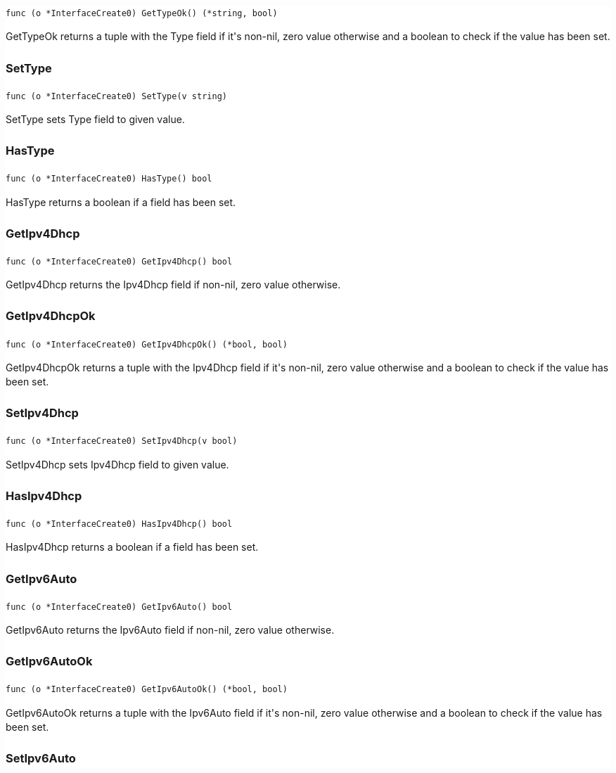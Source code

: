 `func (o *InterfaceCreate0) GetTypeOk() (*string, bool)`

GetTypeOk returns a tuple with the Type field if it's non-nil, zero value otherwise
and a boolean to check if the value has been set.

### SetType

`func (o *InterfaceCreate0) SetType(v string)`

SetType sets Type field to given value.

### HasType

`func (o *InterfaceCreate0) HasType() bool`

HasType returns a boolean if a field has been set.

### GetIpv4Dhcp

`func (o *InterfaceCreate0) GetIpv4Dhcp() bool`

GetIpv4Dhcp returns the Ipv4Dhcp field if non-nil, zero value otherwise.

### GetIpv4DhcpOk

`func (o *InterfaceCreate0) GetIpv4DhcpOk() (*bool, bool)`

GetIpv4DhcpOk returns a tuple with the Ipv4Dhcp field if it's non-nil, zero value otherwise
and a boolean to check if the value has been set.

### SetIpv4Dhcp

`func (o *InterfaceCreate0) SetIpv4Dhcp(v bool)`

SetIpv4Dhcp sets Ipv4Dhcp field to given value.

### HasIpv4Dhcp

`func (o *InterfaceCreate0) HasIpv4Dhcp() bool`

HasIpv4Dhcp returns a boolean if a field has been set.

### GetIpv6Auto

`func (o *InterfaceCreate0) GetIpv6Auto() bool`

GetIpv6Auto returns the Ipv6Auto field if non-nil, zero value otherwise.

### GetIpv6AutoOk

`func (o *InterfaceCreate0) GetIpv6AutoOk() (*bool, bool)`

GetIpv6AutoOk returns a tuple with the Ipv6Auto field if it's non-nil, zero value otherwise
and a boolean to check if the value has been set.

### SetIpv6Auto
